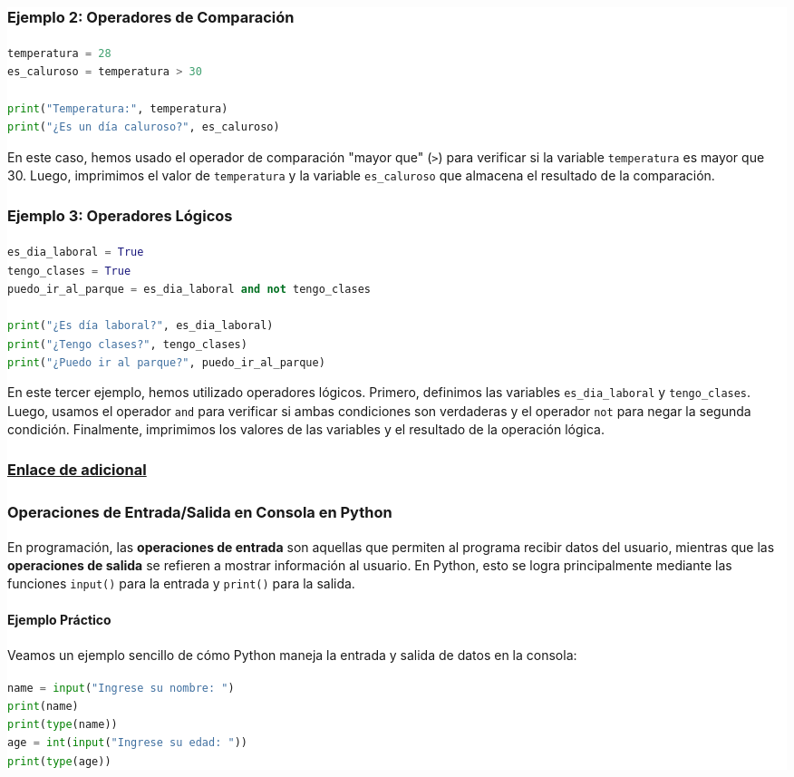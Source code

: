 ### **Ejemplo 2: Operadores de Comparación**

```python
temperatura = 28
es_caluroso = temperatura > 30

print("Temperatura:", temperatura)
print("¿Es un día caluroso?", es_caluroso)
```

En este caso, hemos usado el operador de comparación "mayor que" (`>`) para verificar si la variable `temperatura` es mayor que 30. Luego, imprimimos el valor de `temperatura` y la variable `es_caluroso` que almacena el resultado de la comparación.

### **Ejemplo 3: Operadores Lógicos**

```python
es_dia_laboral = True
tengo_clases = True
puedo_ir_al_parque = es_dia_laboral and not tengo_clases

print("¿Es día laboral?", es_dia_laboral)
print("¿Tengo clases?", tengo_clases)
print("¿Puedo ir al parque?", puedo_ir_al_parque)
```

En este tercer ejemplo, hemos utilizado operadores lógicos. Primero, definimos las variables `es_dia_laboral` y `tengo_clases`. Luego, usamos el operador `and` para verificar si ambas condiciones son verdaderas y el operador `not` para negar la segunda condición. Finalmente, imprimimos los valores de las variables y el resultado de la operación lógica.


### [Enlace de adicional](https://www.freecodecamp.org/espanol/news/operadores-basicos-en-python-con-ejemplos/)

### Operaciones de Entrada/Salida en Consola en Python



En programación, las **operaciones de entrada** son aquellas que permiten al programa recibir datos del usuario, mientras que las **operaciones de salida** se refieren a mostrar información al usuario. En Python, esto se logra principalmente mediante las funciones `input()` para la entrada y `print()` para la salida.

#### Ejemplo Práctico

Veamos un ejemplo sencillo de cómo Python maneja la entrada y salida de datos en la consola:

```python
name = input("Ingrese su nombre: ")
print(name)
print(type(name))
age = int(input("Ingrese su edad: "))
print(type(age))
```
